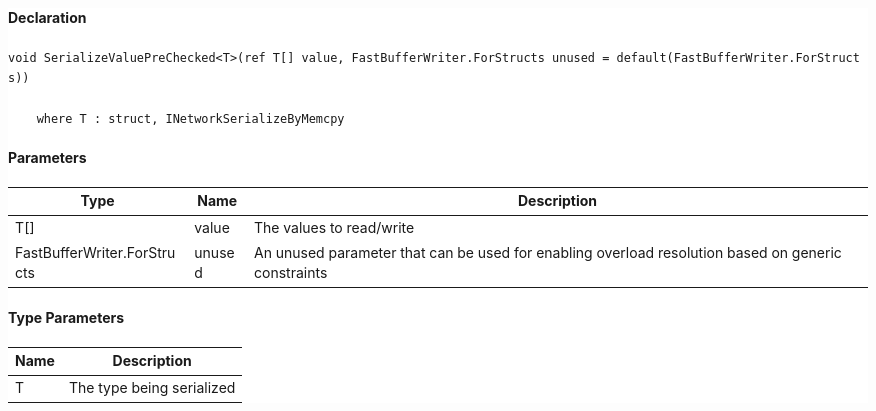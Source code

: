 </div>

<div class="markdown level1 conceptual">

</div>

#### Declaration

``` lang-csharp
void SerializeValuePreChecked<T>(ref T[] value, FastBufferWriter.ForStructs unused = default(FastBufferWriter.ForStructs))

    where T : struct, INetworkSerializeByMemcpy
```

#### Parameters

| Type                        | Name   | Description                                                                                        |
|-----------------------------|--------|----------------------------------------------------------------------------------------------------|
| T\[\]                       | value  | The values to read/write                                                                           |
| FastBufferWriter.ForStructs | unused | An unused parameter that can be used for enabling overload resolution based on generic constraints |

#### Type Parameters

| Name | Description               |
|------|---------------------------|
| T    | The type being serialized |
